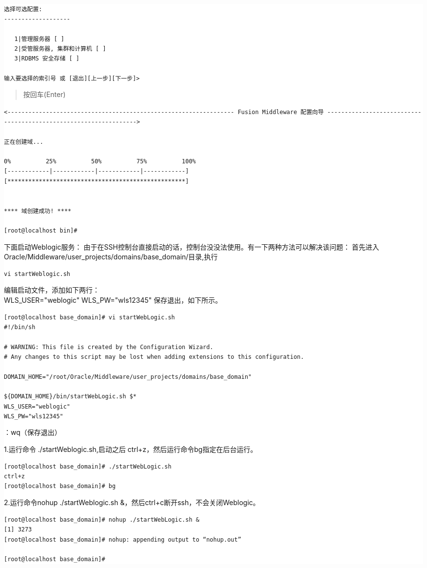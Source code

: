 	选择可选配置:
	-------------------

	   1|管理服务器 [ ]
	   2|受管服务器, 集群和计算机 [ ]
	   3|RDBMS 安全存储 [ ]

	输入要选择的索引号 或 [退出][上一步][下一步]>
> 按回车(Enter)


	<----------------------------------------------------------------- Fusion Middleware 配置向导 ----------------------------------------------------------------->

	正在创建域...

	0%          25%          50%          75%          100%
	[------------|------------|------------|------------]
	[***************************************************]


	**** 域创建成功! ****

	[root@localhost bin]# 

下面启动Weblogic服务：
由于在SSH控制台直接启动的话，控制台没没法使用。有一下两种方法可以解决该问题：
首先进入Oracle/Middleware/user_projects/domains/base_domain/目录,执行

	vi startWeblogic.sh 

编辑启动文件，添加如下两行：	
	WLS_USER="weblogic"
	WLS_PW="wls12345"
保存退出，如下所示。

	[root@localhost base_domain]# vi startWebLogic.sh 
	#!/bin/sh

	# WARNING: This file is created by the Configuration Wizard.
	# Any changes to this script may be lost when adding extensions to this configuration.

	DOMAIN_HOME="/root/Oracle/Middleware/user_projects/domains/base_domain"

	${DOMAIN_HOME}/bin/startWebLogic.sh $*
	WLS_USER="weblogic"
	WLS_PW="wls12345"

：wq（保存退出）


1.运行命令 ./startWeblogic.sh,启动之后 ctrl+z，然后运行命令bg指定在后台运行。

	[root@localhost base_domain]# ./startWebLogic.sh 
	ctrl+z
	[root@localhost base_domain]# bg

2.运行命令nohup ./startWeblogic.sh &，然后ctrl+c断开ssh，不会关闭Weblogic。

	[root@localhost base_domain]# nohup ./startWebLogic.sh &
	[1] 3273
	[root@localhost base_domain]# nohup: appending output to “nohup.out”

	[root@localhost base_domain]# 

